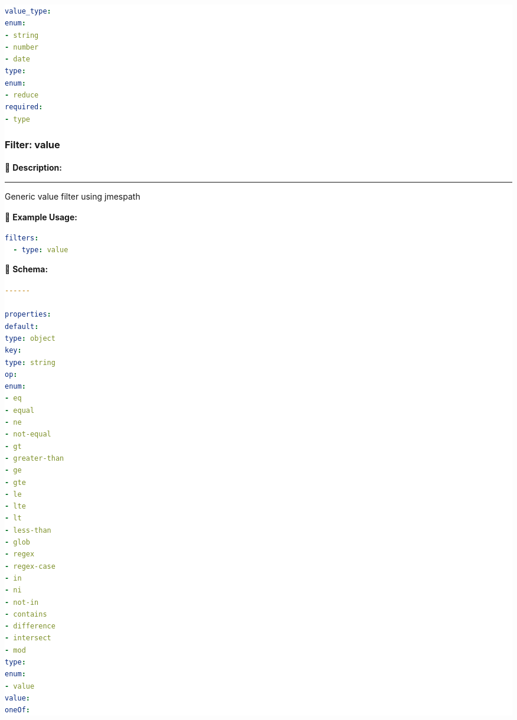 ```yaml
value_type:
enum:
- string
- number
- date
type:
enum:
- reduce
required:
- type
```

### Filter: value
<a name="filter-value"></a>
📌 **Description:**

----

Generic value filter using jmespath

📌 **Example Usage:**

```yaml
filters:
  - type: value
```

📌 **Schema:**

```yaml
------

properties:
default:
type: object
key:
type: string
op:
enum:
- eq
- equal
- ne
- not-equal
- gt
- greater-than
- ge
- gte
- le
- lte
- lt
- less-than
- glob
- regex
- regex-case
- in
- ni
- not-in
- contains
- difference
- intersect
- mod
type:
enum:
- value
value:
oneOf:
```